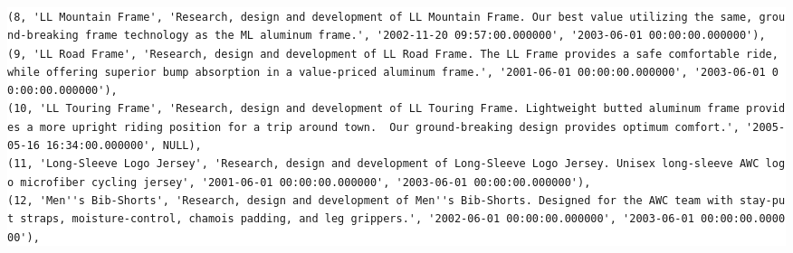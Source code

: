 	(8, 'LL Mountain Frame', 'Research, design and development of LL Mountain Frame. Our best value utilizing the same, ground-breaking frame technology as the ML aluminum frame.', '2002-11-20 09:57:00.000000', '2003-06-01 00:00:00.000000'),
	(9, 'LL Road Frame', 'Research, design and development of LL Road Frame. The LL Frame provides a safe comfortable ride, while offering superior bump absorption in a value-priced aluminum frame.', '2001-06-01 00:00:00.000000', '2003-06-01 00:00:00.000000'),
	(10, 'LL Touring Frame', 'Research, design and development of LL Touring Frame. Lightweight butted aluminum frame provides a more upright riding position for a trip around town.  Our ground-breaking design provides optimum comfort.', '2005-05-16 16:34:00.000000', NULL),
	(11, 'Long-Sleeve Logo Jersey', 'Research, design and development of Long-Sleeve Logo Jersey. Unisex long-sleeve AWC logo microfiber cycling jersey', '2001-06-01 00:00:00.000000', '2003-06-01 00:00:00.000000'),
	(12, 'Men''s Bib-Shorts', 'Research, design and development of Men''s Bib-Shorts. Designed for the AWC team with stay-put straps, moisture-control, chamois padding, and leg grippers.', '2002-06-01 00:00:00.000000', '2003-06-01 00:00:00.000000'),
